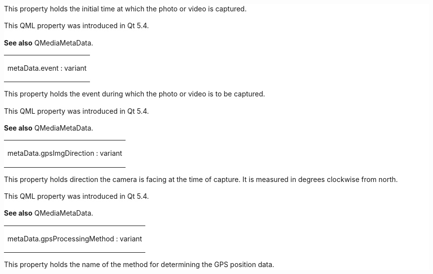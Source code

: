 This property holds the initial time at which the photo or video is captured.

This QML property was introduced in Qt 5.4.

**See also** QMediaMetaData.

<table>
<colgroup>
<col width="100%" />
</colgroup>
<tbody>
<tr class="odd">
<td><p><span id="metaData.event-prop"></span><span class="name">metaData.event</span> : <span class="type">variant</span></p></td>
</tr>
</tbody>
</table>

This property holds the event during which the photo or video is to be captured.

This QML property was introduced in Qt 5.4.

**See also** QMediaMetaData.

<table>
<colgroup>
<col width="100%" />
</colgroup>
<tbody>
<tr class="odd">
<td><p><span id="metaData.gpsImgDirection-prop"></span><span class="name">metaData.gpsImgDirection</span> : <span class="type">variant</span></p></td>
</tr>
</tbody>
</table>

This property holds direction the camera is facing at the time of capture. It is measured in degrees clockwise from north.

This QML property was introduced in Qt 5.4.

**See also** QMediaMetaData.

<table>
<colgroup>
<col width="100%" />
</colgroup>
<tbody>
<tr class="odd">
<td><p><span id="metaData.gpsProcessingMethod-prop"></span><span class="name">metaData.gpsProcessingMethod</span> : <span class="type">variant</span></p></td>
</tr>
</tbody>
</table>

This property holds the name of the method for determining the GPS position data.
